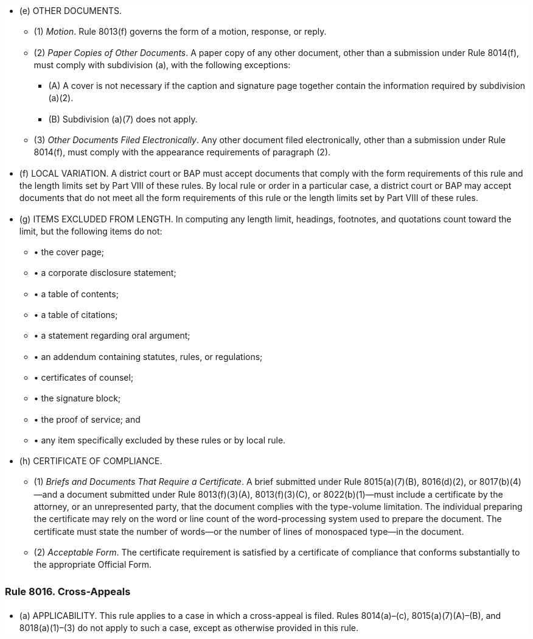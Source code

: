* (e) OTHER DOCUMENTS.

  * (1) _Motion_. Rule 8013(f) governs the form of a motion, response, or reply.

  * (2) _Paper Copies of Other Documents_. A paper copy of any other document, other than a submission under Rule 8014(f), must comply with subdivision (a), with the following exceptions:

    * (A) A cover is not necessary if the caption and signature page together contain the information required by subdivision (a)(2).

    * (B) Subdivision (a)(7) does not apply.


  * (3) _Other Documents Filed Electronically_. Any other document filed electronically, other than a submission under Rule 8014(f), must comply with the appearance requirements of paragraph (2).


* (f) LOCAL VARIATION. A district court or BAP must accept documents that comply with the form requirements of this rule and the length limits set by Part VIII of these rules. By local rule or order in a particular case, a district court or BAP may accept documents that do not meet all the form requirements of this rule or the length limits set by Part VIII of these rules.

* (g) ITEMS EXCLUDED FROM LENGTH. In computing any length limit, headings, footnotes, and quotations count toward the limit, but the following items do not:

  * • the cover page;

  * • a corporate disclosure statement;

  * • a table of contents;

  * • a table of citations;

  * • a statement regarding oral argument;

  * • an addendum containing statutes, rules, or regulations;

  * • certificates of counsel;

  * • the signature block;

  * • the proof of service; and

  * • any item specifically excluded by these rules or by local rule.


* (h) CERTIFICATE OF COMPLIANCE.

  * (1) _Briefs and Documents That Require a Certificate_. A brief submitted under Rule 8015(a)(7)(B), 8016(d)(2), or 8017(b)(4)—and a document submitted under Rule 8013(f)(3)(A), 8013(f)(3)(C), or 8022(b)(1)—must include a certificate by the attorney, or an unrepresented party, that the document complies with the type-volume limitation. The individual preparing the certificate may rely on the word or line count of the word-processing system used to prepare the document. The certificate must state the number of words—or the number of lines of monospaced type—in the document.

  * (2) _Acceptable Form_. The certificate requirement is satisfied by a certificate of compliance that conforms substantially to the appropriate Official Form.

### Rule 8016. Cross-Appeals
* (a) APPLICABILITY. This rule applies to a case in which a cross-appeal is filed. Rules 8014(a)–(c), 8015(a)(7)(A)–(B), and 8018(a)(1)–(3) do not apply to such a case, except as otherwise provided in this rule.
